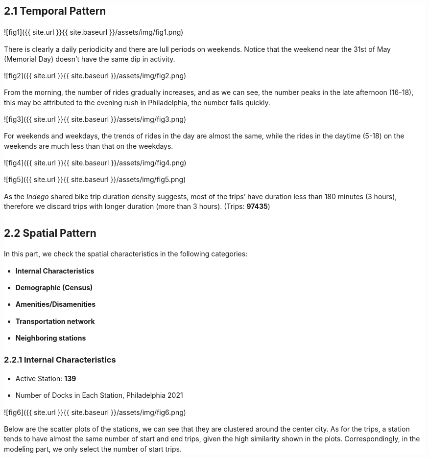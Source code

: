 ## 2.1 Temporal Pattern

![fig1]({{ site.url }}{{ site.baseurl }}/assets/img/fig1.png)

There is clearly a daily periodicity and there are lull periods on weekends. Notice that the weekend near the 31st of May (Memorial Day) doesn’t have the same dip in activity.

![fig2]({{ site.url }}{{ site.baseurl }}/assets/img/fig2.png)

From the morning, the number of rides gradually increases, and as we can see, the number peaks in the late afternoon (16-18), this may be attributed to the evening rush in Philadelphia, the number falls quickly. 

![fig3]({{ site.url }}{{ site.baseurl }}/assets/img/fig3.png)

For weekends and weekdays, the trends of rides in the day are almost the same, while the rides in the daytime (5-18) on the weekends are much less than that on the weekdays.

![fig4]({{ site.url }}{{ site.baseurl }}/assets/img/fig4.png)

![fig5]({{ site.url }}{{ site.baseurl }}/assets/img/fig5.png)

As the *Indego* shared bike trip duration density suggests, most of the trips’ have duration less than 180 minutes (3 hours), therefore we discard trips with longer duration (more than 3 hours). (Trips: **97435**)

## 2.2 Spatial Pattern

In this part, we check the spatial characteristics in the following categories:

- **Internal Characteristics**

- **Demographic (Census)**

- **Amenities/Disamenities**

- **Transportation network**

- **Neighboring stations**

### 2.2.1 Internal Characteristics

- Active Station: **139**

- Number of Docks in Each Station, Philadelphia 2021

![fig6]({{ site.url }}{{ site.baseurl }}/assets/img/fig6.png)

Below are the scatter plots of the stations, we can see that they are clustered around the center city. As for the trips, a station tends to have almost the same number of start and end trips, given the high similarity shown in the plots. Correspondingly, in the modeling part, we only select the number of start trips.

<div id="hv-chart-3"></div>
